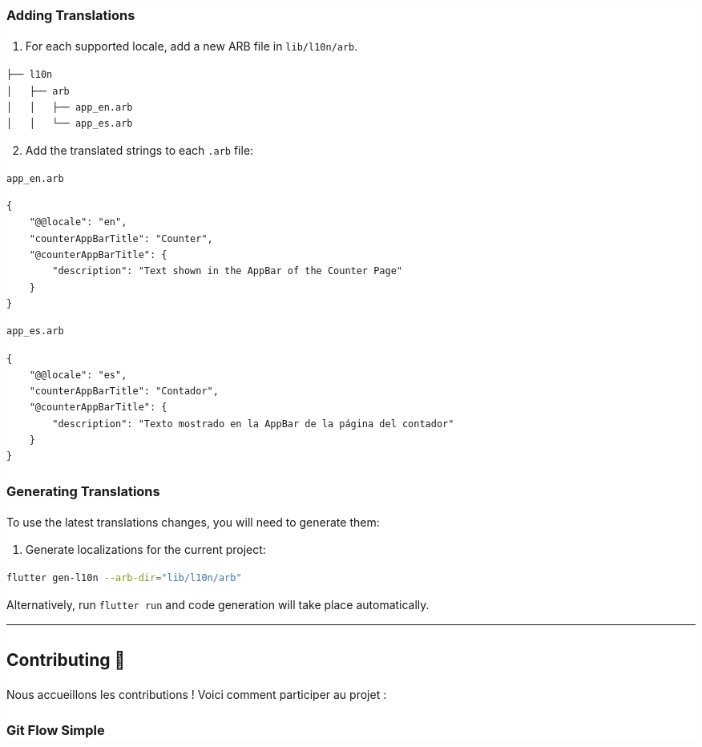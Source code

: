 ### Adding Translations

1. For each supported locale, add a new ARB file in `lib/l10n/arb`.

```
├── l10n
│   ├── arb
│   │   ├── app_en.arb
│   │   └── app_es.arb
```

2. Add the translated strings to each `.arb` file:

`app_en.arb`

```arb
{
    "@@locale": "en",
    "counterAppBarTitle": "Counter",
    "@counterAppBarTitle": {
        "description": "Text shown in the AppBar of the Counter Page"
    }
}
```

`app_es.arb`

```arb
{
    "@@locale": "es",
    "counterAppBarTitle": "Contador",
    "@counterAppBarTitle": {
        "description": "Texto mostrado en la AppBar de la página del contador"
    }
}
```

### Generating Translations

To use the latest translations changes, you will need to generate them:

1. Generate localizations for the current project:

```sh
flutter gen-l10n --arb-dir="lib/l10n/arb"
```

Alternatively, run `flutter run` and code generation will take place automatically.

---

## Contributing 🤝

Nous accueillons les contributions ! Voici comment participer au projet :

### Git Flow Simple
